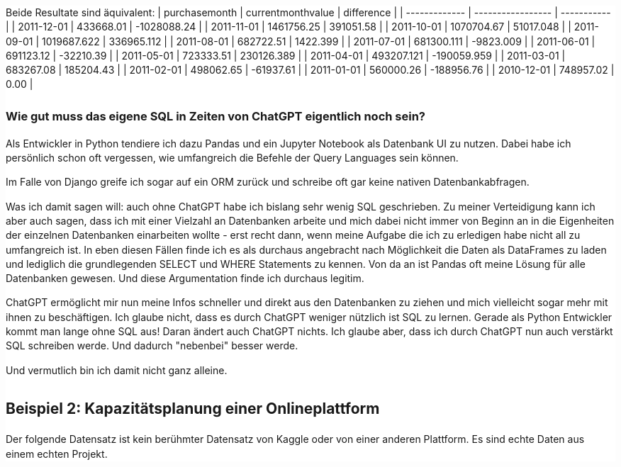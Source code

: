 Beide Resultate sind äquivalent:
| purchasemonth | currentmonthvalue | difference  |
| ------------- | ----------------- | ----------- |
| 2011-12-01    | 433668.01         | -1028088.24 |
| 2011-11-01    | 1461756.25        | 391051.58   |
| 2011-10-01    | 1070704.67        | 51017.048   |
| 2011-09-01    | 1019687.622       | 336965.112  |
| 2011-08-01    | 682722.51         | 1422.399    |
| 2011-07-01    | 681300.111        | -9823.009   |
| 2011-06-01    | 691123.12         | -32210.39   |
| 2011-05-01    | 723333.51         | 230126.389  |
| 2011-04-01    | 493207.121        | -190059.959 |
| 2011-03-01    | 683267.08         | 185204.43   |
| 2011-02-01    | 498062.65         | -61937.61   |
| 2011-01-01    | 560000.26         | -188956.76  |
| 2010-12-01    | 748957.02         | 0.00        |

### Wie gut muss das eigene SQL in Zeiten von ChatGPT eigentlich noch sein?
Als Entwickler in Python tendiere ich dazu Pandas und ein Jupyter Notebook als Datenbank UI zu nutzen. Dabei habe ich persönlich schon oft vergessen, wie umfangreich die Befehle der Query Languages sein können.

Im Falle von Django greife ich sogar auf ein ORM zurück und schreibe oft gar keine nativen Datenbankabfragen.

Was ich damit sagen will: auch ohne ChatGPT habe ich bislang sehr wenig SQL geschrieben. Zu meiner Verteidigung kann ich aber auch sagen, dass ich mit einer Vielzahl an Datenbanken arbeite und mich dabei nicht immer von Beginn an in die Eigenheiten der einzelnen Datenbanken einarbeiten wollte - erst recht dann, wenn meine Aufgabe die ich zu erledigen habe nicht all zu umfangreich ist. In eben diesen Fällen finde ich es als durchaus angebracht nach Möglichkeit die Daten als DataFrames zu laden und lediglich die grundlegenden SELECT und WHERE Statements zu kennen. Von da an ist Pandas oft meine Lösung für alle Datenbanken gewesen. Und diese Argumentation finde ich durchaus legitim.

ChatGPT ermöglicht mir nun meine Infos schneller und direkt aus den Datenbanken zu ziehen und mich vielleicht sogar mehr mit ihnen zu beschäftigen.
Ich glaube nicht, dass es durch ChatGPT weniger nützlich ist SQL zu lernen. Gerade als Python Entwickler kommt man lange ohne SQL aus! Daran ändert auch ChatGPT nichts.
Ich glaube aber, dass ich durch ChatGPT nun auch verstärkt SQL schreiben werde. Und dadurch "nebenbei" besser werde.

Und vermutlich bin ich damit nicht ganz alleine.

## Beispiel 2: Kapazitätsplanung einer Onlineplattform
Der folgende Datensatz ist kein berühmter Datensatz von Kaggle oder von einer anderen Plattform. Es sind echte Daten aus einem echten Projekt.
